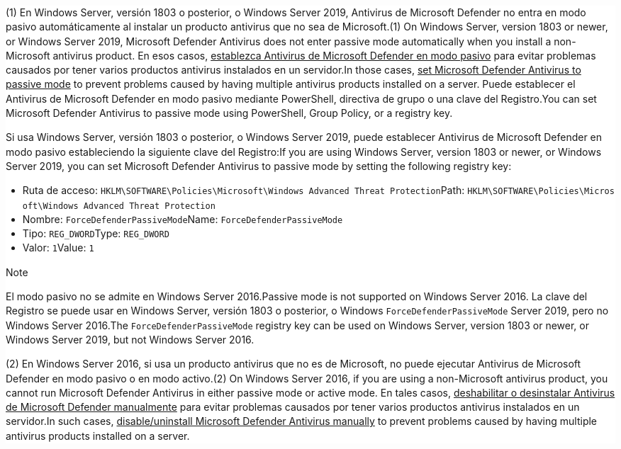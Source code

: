 <span data-ttu-id="fb0a7-193">(<a id="fn1">1</a>) En Windows Server, versión 1803 o posterior, o Windows Server 2019, Antivirus de Microsoft Defender no entra en modo pasivo automáticamente al instalar un producto antivirus que no sea de Microsoft.</span><span class="sxs-lookup"><span data-stu-id="fb0a7-193">(<a id="fn1">1</a>)  On Windows Server, version 1803 or newer, or Windows Server 2019, Microsoft Defender Antivirus does not enter passive mode automatically when you install a non-Microsoft antivirus product.</span></span> <span data-ttu-id="fb0a7-194">En esos casos, [establezca Antivirus de Microsoft Defender en modo pasivo](microsoft-defender-antivirus-on-windows-server.md#need-to-set-microsoft-defender-antivirus-to-passive-mode) para evitar problemas causados por tener varios productos antivirus instalados en un servidor.</span><span class="sxs-lookup"><span data-stu-id="fb0a7-194">In those cases, [set Microsoft Defender Antivirus to passive mode](microsoft-defender-antivirus-on-windows-server.md#need-to-set-microsoft-defender-antivirus-to-passive-mode) to prevent problems caused by having multiple antivirus products installed on a server.</span></span> <span data-ttu-id="fb0a7-195">Puede establecer el Antivirus de Microsoft Defender en modo pasivo mediante PowerShell, directiva de grupo o una clave del Registro.</span><span class="sxs-lookup"><span data-stu-id="fb0a7-195">You can set Microsoft Defender Antivirus to passive mode using PowerShell, Group Policy, or a registry key.</span></span>

<span data-ttu-id="fb0a7-196">Si usa Windows Server, versión 1803 o posterior, o Windows Server 2019, puede establecer Antivirus de Microsoft Defender en modo pasivo estableciendo la siguiente clave del Registro:</span><span class="sxs-lookup"><span data-stu-id="fb0a7-196">If you are using Windows Server, version 1803 or newer, or Windows Server 2019, you can set Microsoft Defender Antivirus to passive mode by setting the following registry key:</span></span>
- <span data-ttu-id="fb0a7-197">Ruta de acceso: `HKLM\SOFTWARE\Policies\Microsoft\Windows Advanced Threat Protection`</span><span class="sxs-lookup"><span data-stu-id="fb0a7-197">Path: `HKLM\SOFTWARE\Policies\Microsoft\Windows Advanced Threat Protection`</span></span>
- <span data-ttu-id="fb0a7-198">Nombre: `ForceDefenderPassiveMode`</span><span class="sxs-lookup"><span data-stu-id="fb0a7-198">Name: `ForceDefenderPassiveMode`</span></span>
- <span data-ttu-id="fb0a7-199">Tipo: `REG_DWORD`</span><span class="sxs-lookup"><span data-stu-id="fb0a7-199">Type: `REG_DWORD`</span></span>
- <span data-ttu-id="fb0a7-200">Valor: `1`</span><span class="sxs-lookup"><span data-stu-id="fb0a7-200">Value: `1`</span></span>

> [!NOTE]
> <span data-ttu-id="fb0a7-201">El modo pasivo no se admite en Windows Server 2016.</span><span class="sxs-lookup"><span data-stu-id="fb0a7-201">Passive mode is not supported on Windows Server 2016.</span></span> <span data-ttu-id="fb0a7-202">La clave del Registro se puede usar en Windows Server, versión 1803 o posterior, o Windows `ForceDefenderPassiveMode` Server 2019, pero no Windows Server 2016.</span><span class="sxs-lookup"><span data-stu-id="fb0a7-202">The `ForceDefenderPassiveMode` registry key can be used on Windows Server, version 1803 or newer, or Windows Server 2019, but not Windows Server 2016.</span></span> 

<span data-ttu-id="fb0a7-203">(<a id="fn2">2</a>) En Windows Server 2016, si usa un producto antivirus que no es de Microsoft, no puede ejecutar Antivirus de Microsoft Defender en modo pasivo o en modo activo.</span><span class="sxs-lookup"><span data-stu-id="fb0a7-203">(<a id="fn2">2</a>) On Windows Server 2016, if you are using a non-Microsoft antivirus product, you cannot run Microsoft Defender Antivirus in either passive mode or active mode.</span></span> <span data-ttu-id="fb0a7-204">En tales casos, [deshabilitar o desinstalar Antivirus de Microsoft Defender manualmente](microsoft-defender-antivirus-on-windows-server.md#are-you-using-windows-server-2016) para evitar problemas causados por tener varios productos antivirus instalados en un servidor.</span><span class="sxs-lookup"><span data-stu-id="fb0a7-204">In such cases, [disable/uninstall Microsoft Defender Antivirus manually](microsoft-defender-antivirus-on-windows-server.md#are-you-using-windows-server-2016) to prevent problems caused by having multiple antivirus products installed on a server.</span></span>
